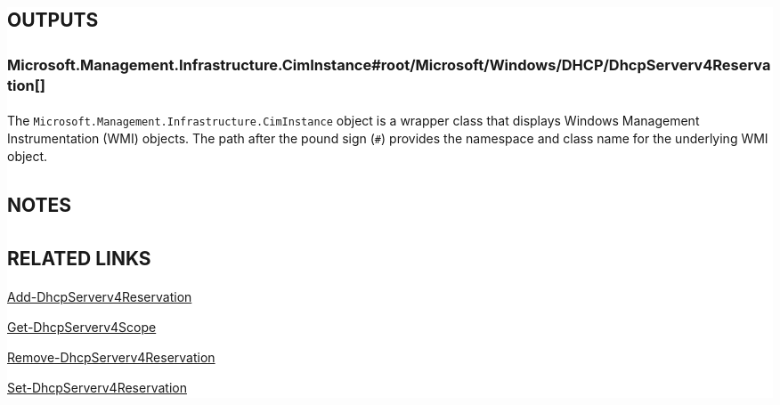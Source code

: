 ## OUTPUTS

### Microsoft.Management.Infrastructure.CimInstance#root/Microsoft/Windows/DHCP/DhcpServerv4Reservation[]
The `Microsoft.Management.Infrastructure.CimInstance` object is a wrapper class that displays Windows Management Instrumentation (WMI) objects.
The path after the pound sign (`#`) provides the namespace and class name for the underlying WMI object.

## NOTES

## RELATED LINKS

[Add-DhcpServerv4Reservation](./Add-DhcpServerv4Reservation.md)

[Get-DhcpServerv4Scope](./Get-DhcpServerv4Scope.md)

[Remove-DhcpServerv4Reservation](./Remove-DhcpServerv4Reservation.md)

[Set-DhcpServerv4Reservation](./Set-DhcpServerv4Reservation.md)

